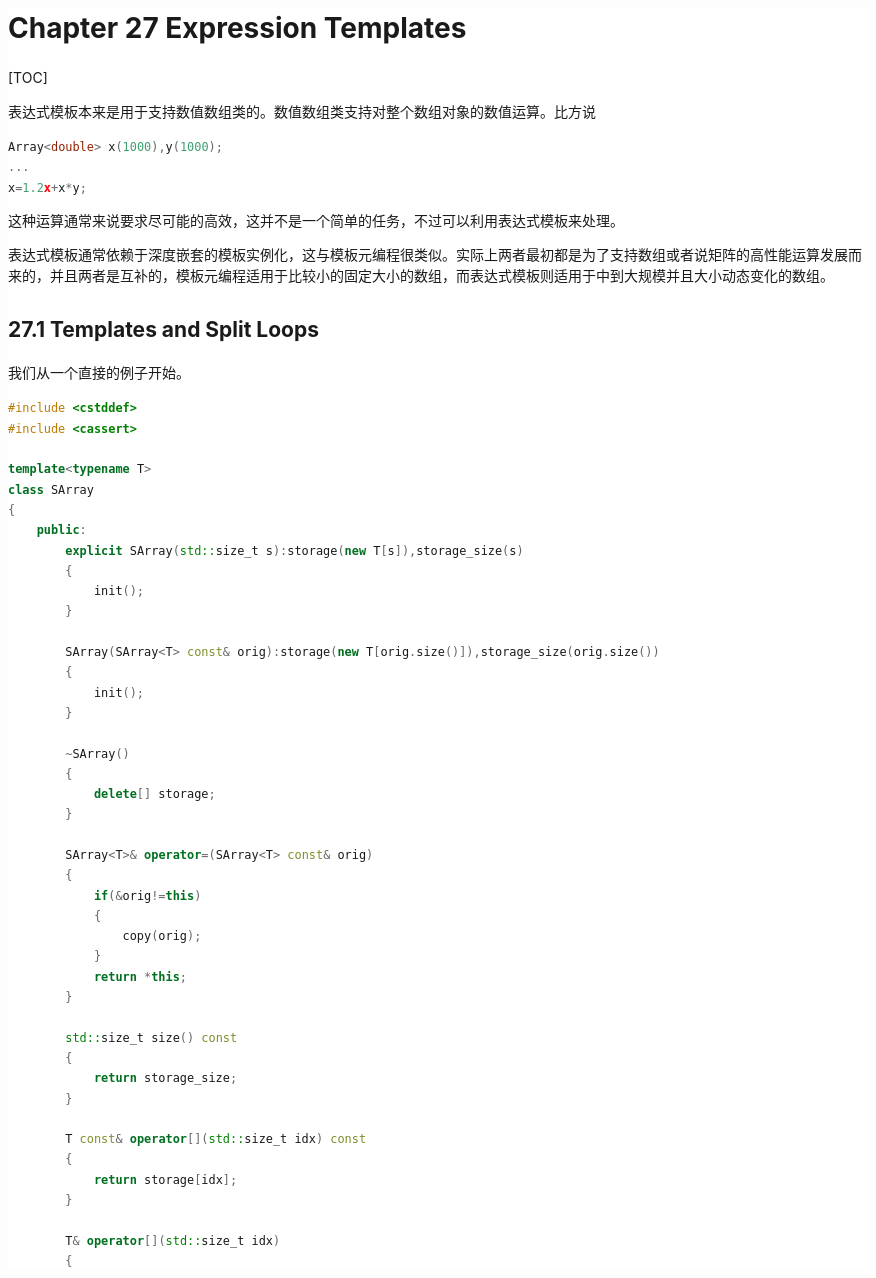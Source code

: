 # Chapter 27 Expression Templates

[TOC]

表达式模板本来是用于支持数值数组类的。数值数组类支持对整个数组对象的数值运算。比方说

```c++
Array<double> x(1000),y(1000);
...
x=1.2x+x*y;
```

这种运算通常来说要求尽可能的高效，这并不是一个简单的任务，不过可以利用表达式模板来处理。

表达式模板通常依赖于深度嵌套的模板实例化，这与模板元编程很类似。实际上两者最初都是为了支持数组或者说矩阵的高性能运算发展而来的，并且两者是互补的，模板元编程适用于比较小的固定大小的数组，而表达式模板则适用于中到大规模并且大小动态变化的数组。

## 27.1 Templates and Split Loops

我们从一个直接的例子开始。

```c++
#include <cstddef>
#include <cassert>

template<typename T>
class SArray
{
    public:
        explicit SArray(std::size_t s):storage(new T[s]),storage_size(s)
        {
            init();
        }

        SArray(SArray<T> const& orig):storage(new T[orig.size()]),storage_size(orig.size())
        {
            init();
        }

        ~SArray()
        {
            delete[] storage;
        }

        SArray<T>& operator=(SArray<T> const& orig)
        {
            if(&orig!=this)
            {
                copy(orig);
            }
            return *this;
        }

        std::size_t size() const
        {
            return storage_size;
        }

		T const& operator[](std::size_t idx) const
        {
            return storage[idx];
        }
    
        T& operator[](std::size_t idx)
        {
```